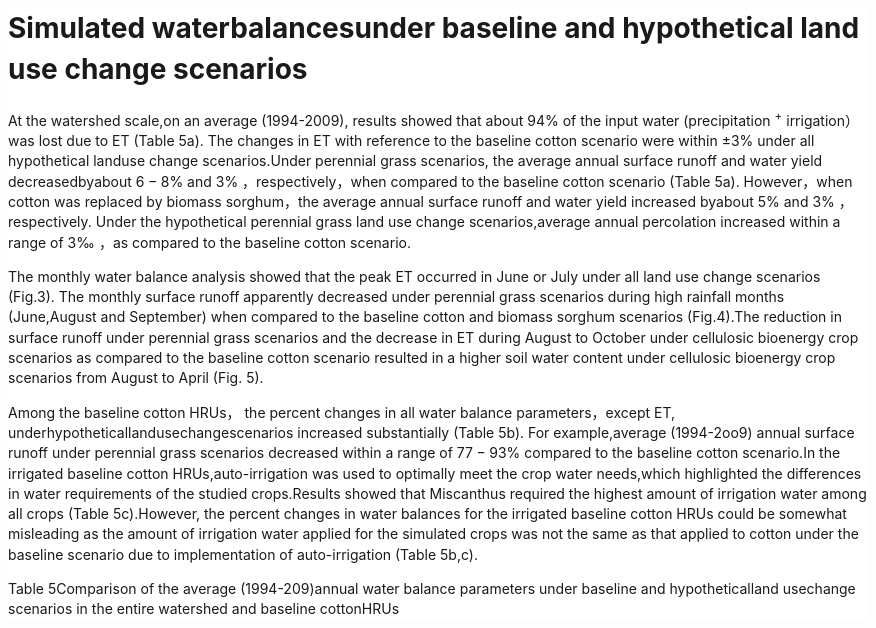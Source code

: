 # Simulated waterbalancesunder baseline and hypothetical land use change scenarios

At the watershed scale,on an average (1994-2009), results showed that about $94 \%$ of the input water (precipitation $^ +$ irrigation）was lost due to ET (Table 5a). The changes in ET with reference to the baseline cotton scenario were within $\pm 3 \%$ under all hypothetical landuse change scenarios.Under perennial grass scenarios, the average annual surface runoff and water yield decreasedbyabout $6 { - } 8 \%$ and $3 \%$ ，respectively，when compared to the baseline cotton scenario (Table 5a). However，when cotton was replaced by biomass sorghum，the average annual surface runoff and water yield increased byabout $5 \%$ and $3 \%$ ，respectively. Under the hypothetical perennial grass land use change scenarios,average annual percolation increased within a range of $3 \text{‰}$ ，as compared to the baseline cotton scenario.

The monthly water balance analysis showed that the peak ET occurred in June or July under all land use change scenarios (Fig.3). The monthly surface runoff apparently decreased under perennial grass scenarios during high rainfall months (June,August and September) when compared to the baseline cotton and biomass sorghum scenarios (Fig.4).The reduction in surface runoff under perennial grass scenarios and the decrease in ET during August to October under cellulosic bioenergy crop scenarios as compared to the baseline cotton scenario resulted in a higher soil water content under cellulosic bioenergy crop scenarios from August to April (Fig. 5).

Among the baseline cotton HRUs， the percent changes in all water balance parameters，except ET, underhypotheticallandusechangescenarios increased substantially (Table 5b). For example,average (1994-2oo9) annual surface runoff under perennial grass scenarios decreased within a range of $7 7 - 9 3 \%$ compared to the baseline cotton scenario.In the irrigated baseline cotton HRUs,auto-irrigation was used to optimally meet the crop water needs,which highlighted the differences in water requirements of the studied crops.Results showed that Miscanthus required the highest amount of irrigation water among all crops (Table 5c).However, the percent changes in water balances for the irrigated baseline cotton HRUs could be somewhat misleading as the amount of irrigation water applied for the simulated crops was not the same as that applied to cotton under the baseline scenario due to implementation of auto-irrigation (Table 5b,c).

Table 5Comparison of the average (1994-209)annual water balance parameters under baseline and hypotheticalland usechange scenarios in the entire watershed and baseline cottonHRUs   
